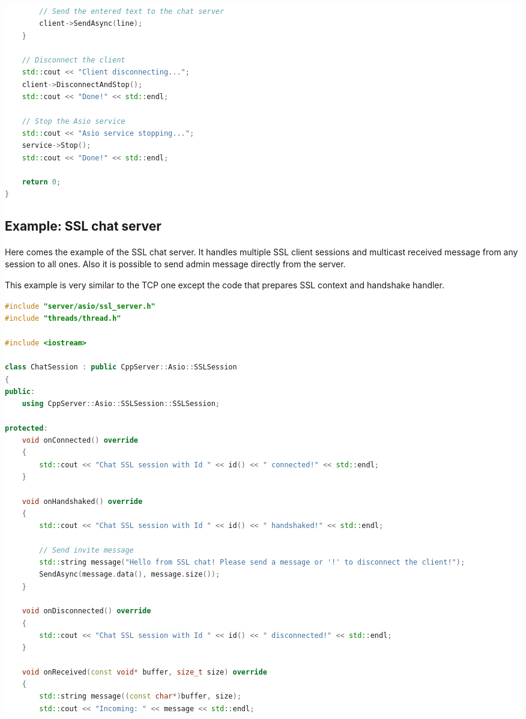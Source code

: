 ```c++
        // Send the entered text to the chat server
        client->SendAsync(line);
    }

    // Disconnect the client
    std::cout << "Client disconnecting...";
    client->DisconnectAndStop();
    std::cout << "Done!" << std::endl;

    // Stop the Asio service
    std::cout << "Asio service stopping...";
    service->Stop();
    std::cout << "Done!" << std::endl;

    return 0;
}
```

## Example: SSL chat server
Here comes the example of the SSL chat server. It handles multiple SSL client
sessions and multicast received message from any session to all ones. Also it
is possible to send admin message directly from the server.

This example is very similar to the TCP one except the code that prepares SSL
context and handshake handler.

```c++
#include "server/asio/ssl_server.h"
#include "threads/thread.h"

#include <iostream>

class ChatSession : public CppServer::Asio::SSLSession
{
public:
    using CppServer::Asio::SSLSession::SSLSession;

protected:
    void onConnected() override
    {
        std::cout << "Chat SSL session with Id " << id() << " connected!" << std::endl;
    }

    void onHandshaked() override
    {
        std::cout << "Chat SSL session with Id " << id() << " handshaked!" << std::endl;

        // Send invite message
        std::string message("Hello from SSL chat! Please send a message or '!' to disconnect the client!");
        SendAsync(message.data(), message.size());
    }

    void onDisconnected() override
    {
        std::cout << "Chat SSL session with Id " << id() << " disconnected!" << std::endl;
    }

    void onReceived(const void* buffer, size_t size) override
    {
        std::string message((const char*)buffer, size);
        std::cout << "Incoming: " << message << std::endl;

```